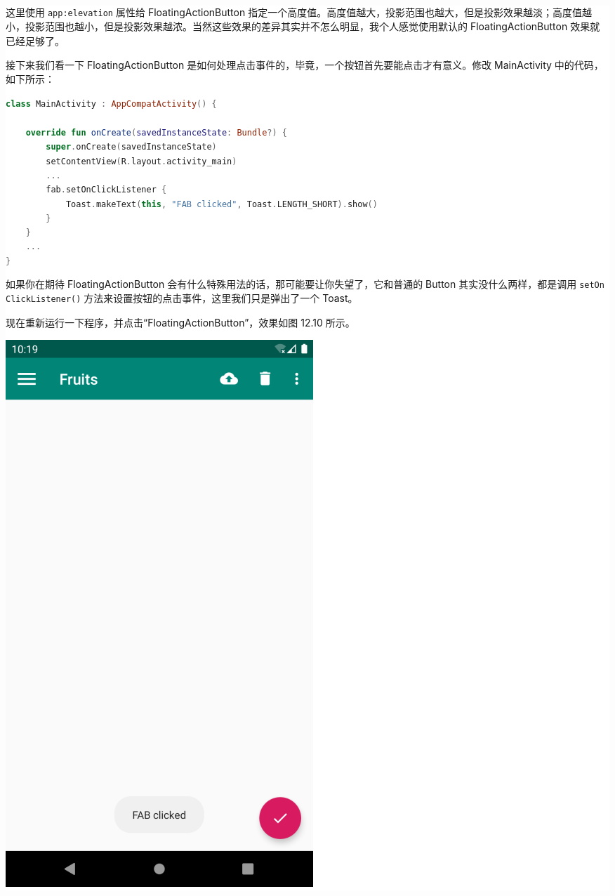 这里使用 `app:elevation` 属性给 FloatingActionButton 指定一个高度值。高度值越大，投影范围也越大，但是投影效果越淡；高度值越小，投影范围也越小，但是投影效果越浓。当然这些效果的差异其实并不怎么明显，我个人感觉使用默认的 FloatingActionButton 效果就已经足够了。

接下来我们看一下 FloatingActionButton 是如何处理点击事件的，毕竟，一个按钮首先要能点击才有意义。修改 MainActivity 中的代码，如下所示：

```Kotlin
class MainActivity : AppCompatActivity() {

    override fun onCreate(savedInstanceState: Bundle?) {
        super.onCreate(savedInstanceState)
        setContentView(R.layout.activity_main)
        ...
        fab.setOnClickListener {
            Toast.makeText(this, "FAB clicked", Toast.LENGTH_SHORT).show()
        }
    }
    ...
}
```

如果你在期待 FloatingActionButton 会有什么特殊用法的话，那可能要让你失望了，它和普通的 Button 其实没什么两样，都是调用 `setOnClickListener()` 方法来设置按钮的点击事件，这里我们只是弹出了一个 Toast。

现在重新运行一下程序，并点击“FloatingActionButton”，效果如图 12.10 所示。

![{%}](assets/320-20240119220812-5vbx7au.png)
